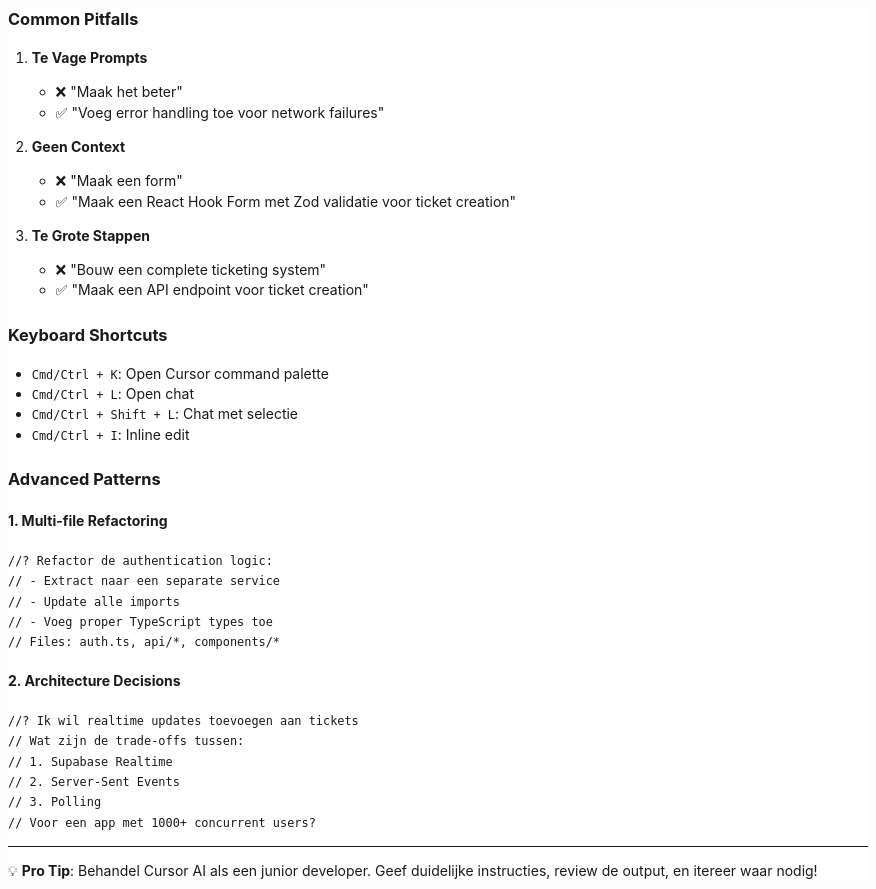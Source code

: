 ### Common Pitfalls

1. **Te Vage Prompts**
   - ❌ "Maak het beter"
   - ✅ "Voeg error handling toe voor network failures"

2. **Geen Context**
   - ❌ "Maak een form"
   - ✅ "Maak een React Hook Form met Zod validatie voor ticket creation"

3. **Te Grote Stappen**
   - ❌ "Bouw een complete ticketing system"
   - ✅ "Maak een API endpoint voor ticket creation"

### Keyboard Shortcuts

- `Cmd/Ctrl + K`: Open Cursor command palette
- `Cmd/Ctrl + L`: Open chat
- `Cmd/Ctrl + Shift + L`: Chat met selectie
- `Cmd/Ctrl + I`: Inline edit

### Advanced Patterns

#### 1. Multi-file Refactoring
```
//? Refactor de authentication logic:
// - Extract naar een separate service
// - Update alle imports
// - Voeg proper TypeScript types toe
// Files: auth.ts, api/*, components/*
```

#### 2. Architecture Decisions
```
//? Ik wil realtime updates toevoegen aan tickets
// Wat zijn de trade-offs tussen:
// 1. Supabase Realtime
// 2. Server-Sent Events
// 3. Polling
// Voor een app met 1000+ concurrent users?
```

---

💡 **Pro Tip**: Behandel Cursor AI als een junior developer. Geef duidelijke instructies, review de output, en itereer waar nodig! 